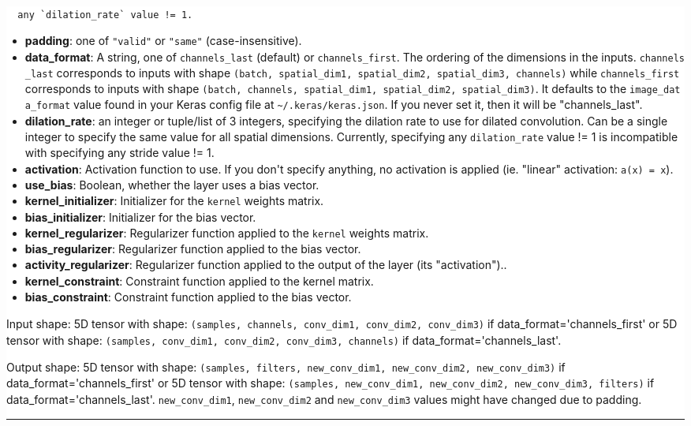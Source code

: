 	  any `dilation_rate` value != 1.
  - __padding__: one of `"valid"` or `"same"` (case-insensitive).
  - __data_format__: A string,
	  one of `channels_last` (default) or `channels_first`.
	  The ordering of the dimensions in the inputs.
	  `channels_last` corresponds to inputs with shape
	  `(batch, spatial_dim1, spatial_dim2, spatial_dim3, channels)`
	  while `channels_first` corresponds to inputs with shape
	  `(batch, channels, spatial_dim1, spatial_dim2, spatial_dim3)`.
	  It defaults to the `image_data_format` value found in your
	  Keras config file at `~/.keras/keras.json`.
	  If you never set it, then it will be "channels_last".
  - __dilation_rate__: an integer or tuple/list of 3 integers, specifying
	  the dilation rate to use for dilated convolution.
	  Can be a single integer to specify the same value for
	  all spatial dimensions.
	  Currently, specifying any `dilation_rate` value != 1 is
	  incompatible with specifying any stride value != 1.
  - __activation__: Activation function to use.
	  If you don't specify anything, no activation is applied
	  (ie. "linear" activation: `a(x) = x`).
  - __use_bias__: Boolean, whether the layer uses a bias vector.
  - __kernel_initializer__: Initializer for the `kernel` weights matrix.
  - __bias_initializer__: Initializer for the bias vector.
  - __kernel_regularizer__: Regularizer function applied to
	  the `kernel` weights matrix.
  - __bias_regularizer__: Regularizer function applied to the bias vector.
  - __activity_regularizer__: Regularizer function applied to
	  the output of the layer (its "activation")..
  - __kernel_constraint__: Constraint function applied to the kernel matrix.
  - __bias_constraint__: Constraint function applied to the bias vector.

  Input shape:
  5D tensor with shape:
  `(samples, channels, conv_dim1, conv_dim2, conv_dim3)` if
	data_format='channels_first'
  or 5D tensor with shape:
  `(samples, conv_dim1, conv_dim2, conv_dim3, channels)` if
	data_format='channels_last'.

  Output shape:
  5D tensor with shape:
  `(samples, filters, new_conv_dim1, new_conv_dim2, new_conv_dim3)` if
	data_format='channels_first'
  or 5D tensor with shape:
  `(samples, new_conv_dim1, new_conv_dim2, new_conv_dim3, filters)` if
	data_format='channels_last'.
  `new_conv_dim1`, `new_conv_dim2` and `new_conv_dim3` values might have
	changed due to padding.
  

----
